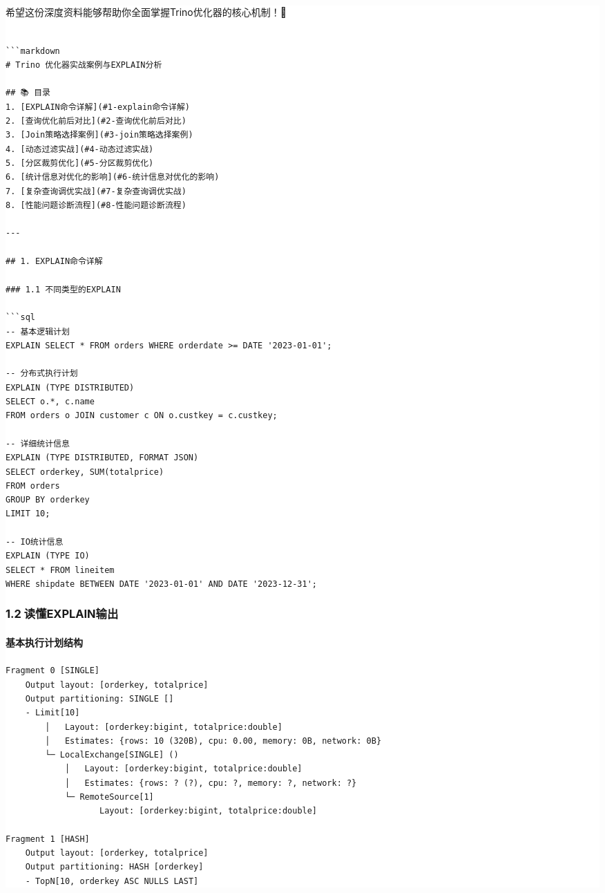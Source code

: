 希望这份深度资料能够帮助你全面掌握Trino优化器的核心机制！🚀
```

```markdown
# Trino 优化器实战案例与EXPLAIN分析

## 📚 目录
1. [EXPLAIN命令详解](#1-explain命令详解)
2. [查询优化前后对比](#2-查询优化前后对比)
3. [Join策略选择案例](#3-join策略选择案例)
4. [动态过滤实战](#4-动态过滤实战)
5. [分区裁剪优化](#5-分区裁剪优化)
6. [统计信息对优化的影响](#6-统计信息对优化的影响)
7. [复杂查询调优实战](#7-复杂查询调优实战)
8. [性能问题诊断流程](#8-性能问题诊断流程)

---

## 1. EXPLAIN命令详解

### 1.1 不同类型的EXPLAIN

```sql
-- 基本逻辑计划
EXPLAIN SELECT * FROM orders WHERE orderdate >= DATE '2023-01-01';

-- 分布式执行计划  
EXPLAIN (TYPE DISTRIBUTED) 
SELECT o.*, c.name 
FROM orders o JOIN customer c ON o.custkey = c.custkey;

-- 详细统计信息
EXPLAIN (TYPE DISTRIBUTED, FORMAT JSON)
SELECT orderkey, SUM(totalprice) 
FROM orders 
GROUP BY orderkey 
LIMIT 10;

-- IO统计信息
EXPLAIN (TYPE IO) 
SELECT * FROM lineitem 
WHERE shipdate BETWEEN DATE '2023-01-01' AND DATE '2023-12-31';
```

### 1.2 读懂EXPLAIN输出

#### 基本执行计划结构
```
Fragment 0 [SINGLE]
    Output layout: [orderkey, totalprice] 
    Output partitioning: SINGLE []
    - Limit[10]
        │   Layout: [orderkey:bigint, totalprice:double]
        │   Estimates: {rows: 10 (320B), cpu: 0.00, memory: 0B, network: 0B}
        └─ LocalExchange[SINGLE] () 
            │   Layout: [orderkey:bigint, totalprice:double]
            │   Estimates: {rows: ? (?), cpu: ?, memory: ?, network: ?}
            └─ RemoteSource[1]
                   Layout: [orderkey:bigint, totalprice:double]

Fragment 1 [HASH]
    Output layout: [orderkey, totalprice]
    Output partitioning: HASH [orderkey]
    - TopN[10, orderkey ASC NULLS LAST]
```